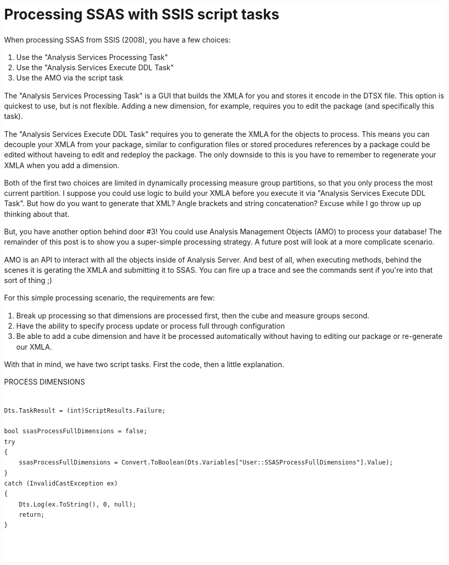 # Processing SSAS with SSIS script tasks


When processing SSAS from SSIS (2008), you have a few choices:
1. Use the "Analysis Services Processing Task"
2. Use the "Analysis Services Execute DDL Task"
3. Use the AMO via the script task



The "Analysis Services Processing Task" is a GUI that builds the XMLA for you and stores it encode in the DTSX file. This option is quickest to use, but is not flexible. Adding a new dimension, for example, requires you to edit the package (and specifically this task). 



The "Analysis Services Execute DDL Task" requires you to generate the XMLA for the objects to process. This means you can decouple your XMLA from your package, similar to configuration files or stored procedures references by a package could be edited without haveing to edit and redeploy the package. The only downside to this is you have to remember to regenerate your XMLA when you add a dimension.



Both of the first two choices are limited in dynamically processing measure group partitions, so that you only process the most current partition. I suppose you could use logic to build your XMLA before you execute it via "Analysis Services Execute DDL Task". But how do you want to generate that XML? Angle brackets and string concatenation? Excuse while I go throw up up thinking about that.



But, you have another option behind door #3! You could use Analysis Management Objects (AMO) to process your database! The remainder of this post is to show you a super-simple processing strategy. A future post will look at a more complicate scenario.



AMO is an API to interact with all the objects inside of Analysis Server. And best of all, when executing methods, behind the scenes it is gerating the XMLA and submitting it to SSAS. You can fire up a trace and see the commands sent if you're into that sort of thing ;)



For this simple processing scenario, the requirements are few:
1. Break up processing so that dimensions are processed first, then the cube and measure groups second.
2. Have the ability to specify process update or process full through configuration
3. Be able to add a cube dimension and have it be processed automatically without having to editing our package or re-generate our XMLA.



With that in mind, we have two script tasks. First the code, then a little explanation.



PROCESS DIMENSIONS


<pre data-preserve-html-node="true" class="codewrap"><code data-preserve-html-node="true">
Dts.TaskResult = (int)ScriptResults.Failure;

bool ssasProcessFullDimensions = false;
try
{
    ssasProcessFullDimensions = Convert.ToBoolean(Dts.Variables["User::SSASProcessFullDimensions"].Value);
}
catch (InvalidCastException ex)
{
    Dts.Log(ex.ToString(), 0, null);
    return;
}
